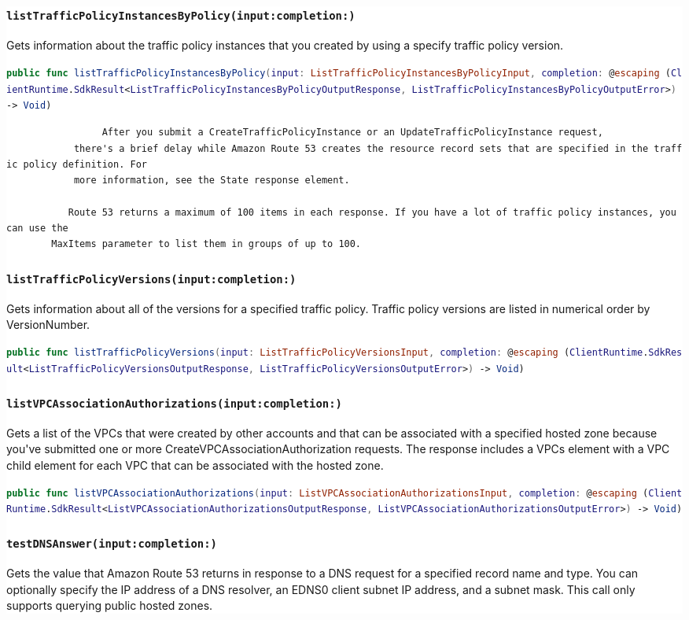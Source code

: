 ### `listTrafficPolicyInstancesByPolicy(input:completion:)`

Gets information about the traffic policy instances that you created by using a specify traffic policy version.

``` swift
public func listTrafficPolicyInstancesByPolicy(input: ListTrafficPolicyInstancesByPolicyInput, completion: @escaping (ClientRuntime.SdkResult<ListTrafficPolicyInstancesByPolicyOutputResponse, ListTrafficPolicyInstancesByPolicyOutputError>) -> Void)
```

``` 
		         After you submit a CreateTrafficPolicyInstance or an UpdateTrafficPolicyInstance request,
			there's a brief delay while Amazon Route 53 creates the resource record sets that are specified in the traffic policy definition. For
			more information, see the State response element.
	
	       Route 53 returns a maximum of 100 items in each response. If you have a lot of traffic policy instances, you can use the
		MaxItems parameter to list them in groups of up to 100.
```

### `listTrafficPolicyVersions(input:completion:)`

Gets information about all of the versions for a specified traffic policy.
Traffic policy versions are listed in numerical order by VersionNumber.

``` swift
public func listTrafficPolicyVersions(input: ListTrafficPolicyVersionsInput, completion: @escaping (ClientRuntime.SdkResult<ListTrafficPolicyVersionsOutputResponse, ListTrafficPolicyVersionsOutputError>) -> Void)
```

### `listVPCAssociationAuthorizations(input:completion:)`

Gets a list of the VPCs that were created by other accounts and that can be associated with a
specified hosted zone because you've submitted one or more CreateVPCAssociationAuthorization requests.
The response includes a VPCs element with a VPC child element for each VPC
that can be associated with the hosted zone.

``` swift
public func listVPCAssociationAuthorizations(input: ListVPCAssociationAuthorizationsInput, completion: @escaping (ClientRuntime.SdkResult<ListVPCAssociationAuthorizationsOutputResponse, ListVPCAssociationAuthorizationsOutputError>) -> Void)
```

### `testDNSAnswer(input:completion:)`

Gets the value that Amazon Route 53 returns in response to a DNS request for a specified record name and type. You can optionally specify
the IP address of a DNS resolver, an EDNS0 client subnet IP address, and a subnet mask.
This call only supports querying public hosted zones.
